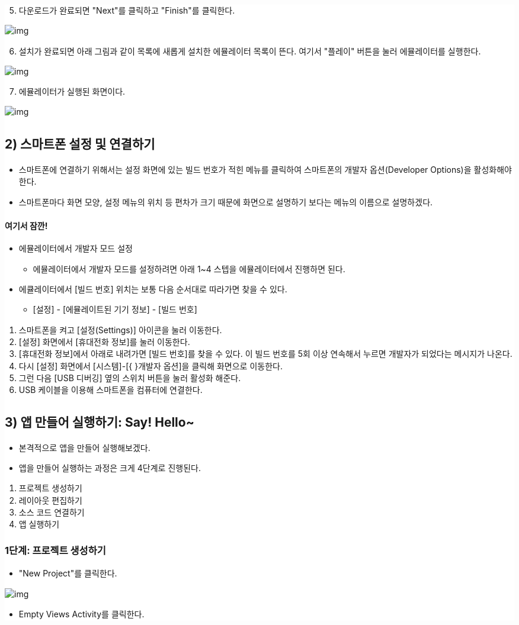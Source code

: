 5. 다운로드가 완료되면 "Next"를 클릭하고 "Finish"를 클릭한다.

![img](https://190938973-files.gitbook.io/~/files/v0/b/gitbook-x-prod.appspot.com/o/spaces%2Fa4oGyVd5h5iQeplBqkqY%2Fuploads%2Feqp7UarjAF8tXZiIL2ig%2Fimage.png?alt=media&token=04cd54ff-69aa-48ec-b243-a0a68e99d0a0)

6. 설치가 완료되면 아래 그림과 같이 목록에 새롭게 설치한 에뮬레이터 목록이 뜬다. 여기서 "플레이" 버튼을 눌러 에뮬레이터를 실행한다.

![img](https://190938973-files.gitbook.io/~/files/v0/b/gitbook-x-prod.appspot.com/o/spaces%2Fa4oGyVd5h5iQeplBqkqY%2Fuploads%2FW6YP8FN79xFrSSGe7Rdr%2Fimage.png?alt=media&token=0a443d81-d656-4393-9c72-8dc0f09d3848)

7. 에뮬레이터가 실행된 화면이다.

![img](https://190938973-files.gitbook.io/~/files/v0/b/gitbook-x-prod.appspot.com/o/spaces%2Fa4oGyVd5h5iQeplBqkqY%2Fuploads%2F9CiATRmS7My45qo1DwCs%2Fimage.png?alt=media&token=d928cc4a-089d-4eaf-956d-be3dd27e52c3)



## 2) 스마트폰 설정 및 연결하기

- 스마트폰에 연결하기 위해서는 설정 화면에 있는 빌드 번호가 적힌 메뉴를 클릭하여 스마트폰의 개발자 옵션(Developer Options)을 활성화해야 한다.

- 스마트폰마다 화면 모양, 설정 메뉴의 위치 등 편차가 크기 때문에 화면으로 설명하기 보다는 메뉴의 이름으로 설명하겠다.

#### 여기서 잠깐!

- 에뮬레이터에서 개발자 모드 설정

  - 에뮬레이터에서 개발자 모드를 설정하려면 아래 1~4 스텝을 에뮬레이터에서 진행하면 된다.

- 에큘레이터에서 [빌드 번호] 위치는 보통 다음 순서대로 따라가면 찾을 수 있다.

  - [설정] - [에뮬레이트된 기기 정보] - [빌드 번호]

1. 스마트폰을 켜고 [설정(Settings)] 아이콘을 눌러 이동한다.
2. [설정] 화면에서 [휴대전화 정보]를 눌러 이동한다.
3. [휴대전화 정보]에서 아래로 내려가면 [빌드 번호]를 찾을 수 있다. 이 빌드 번호를 5회 이상 연속해서 누르면 개발자가 되었다는 메시지가 나온다.
4. 다시 [설정] 화면에서 [시스템]-[{ }개발자 옵션]을 클릭해 화면으로 이동한다.
5. 그런 다음 [USB 디버깅] 옆의 스위치 버튼을 눌러 활성화 해준다.
6. USB 케이블을 이용해 스마트폰을 컴퓨터에 연결한다.



## 3) 앱 만들어 실행하기: Say! Hello~

- 본격적으로 앱을 만들어 실행해보겠다.

- 앱을 만들어 실행하는 과정은 크게 4단계로 진행된다.

1. 프로젝트 생성하기
2. 레이아웃 편집하기
3. 소스 코드 연결하기
4. 앱 실행하기

### 1단계: 프로젝트 생성하기

- "New Project"를 클릭한다.

![img](https://190938973-files.gitbook.io/~/files/v0/b/gitbook-x-prod.appspot.com/o/spaces%2Fa4oGyVd5h5iQeplBqkqY%2Fuploads%2FsbISGLGaCczcLM9PFyEP%2Fimage.png?alt=media&token=a81ffde1-bf45-4a90-ad79-a0631cdd8a79)

- Empty Views Activity를 클릭한다.
